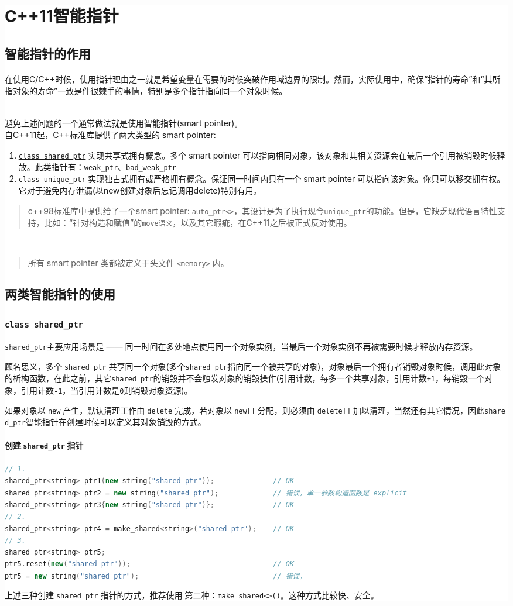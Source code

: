 # C++11智能指针

## 智能指针的作用

在使用C/C++时候，使用指针理由之一就是希望变量在需要的时候突破作用域边界的限制。然而，实际使用中，确保“指针的寿命”和“其所指对象的寿命”一致是件很棘手的事情，特别是多个指针指向同一个对象时候。

<br/>
避免上述问题的一个通常做法就是使用智能指针(smart pointer)。

<br/>
自C++11起，C++标准库提供了两大类型的 smart pointer:

1. [`class shared_ptr`](#class-shared_ptr) 实现共享式拥有概念。多个 smart pointer 可以指向相同对象，该对象和其相关资源会在最后一个引用被销毁时候释放。此类指针有：`weak_ptr`、`bad_weak_ptr`
2. [`class unique_ptr`](#class-unique_ptr) 实现独占式拥有或严格拥有概念。保证同一时间内只有一个 smart pointer 可以指向该对象。你只可以移交拥有权。它对于避免内存泄漏(以new创建对象后忘记调用delete)特别有用。

> c++98标准库中提供给了一个smart pointer: `auto_ptr<>`，其设计是为了执行现今`unique_ptr`的功能。但是，它缺乏现代语言特性支持，比如：“针对构造和赋值”的`move语义`，以及其它瑕疵，在C++11之后被正式反对使用。
<br/>

> 所有 smart pointer 类都被定义于头文件 `<memory>` 内。

## 两类智能指针的使用

### `class shared_ptr`

`shared_ptr`主要应用场景是 —— 同一时间在多处地点使用同一个对象实例，当最后一个对象实例不再被需要时候才释放内存资源。
<br/>

顾名思义，多个 `shared_ptr` 共享同一个对象(多个`shared_ptr`指向同一个被共享的对象)，对象最后一个拥有者销毁对象时候，调用此对象的析构函数，在此之前，其它`shared_ptr`的销毁并不会触发对象的销毁操作(引用计数，每多一个共享对象，引用计数`+1`，每销毁一个对象，引用计数`-1`，当引用计数是`0`则销毁对象资源)。
<br/>

如果对象以 `new` 产生，默认清理工作由 `delete` 完成，若对象以 `new[]` 分配，则必须由 `delete[]` 加以清理，当然还有其它情况，因此`shared_ptr`智能指针在创建时候可以定义其对象销毁的方式。

#### 创建 `shared_ptr` 指针

```c++
// 1.
shared_ptr<string> ptr1(new string("shared ptr"));              // OK
shared_ptr<string> ptr2 = new string("shared ptr");             // 错误，单一参数构造函数是 explicit
shared_ptr<string> ptr3{new string("shared ptr")};              // OK
// 2.
shared_ptr<string> ptr4 = make_shared<string>("shared ptr");    // OK
// 3.
shared_ptr<string> ptr5;
ptr5.reset(new("shared ptr"));                                  // OK
ptr5 = new string("shared ptr");                                // 错误，
```
上述三种创建 `shared_ptr` 指针的方式，推荐使用 第二种：`make_shared<>()`。这种方式比较快、安全。
